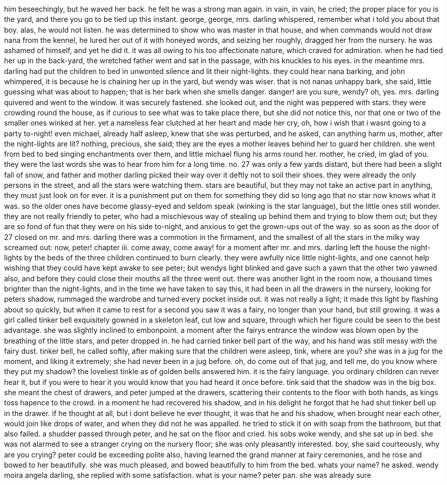 him beseechingly, but he waved her back. he felt he was a strong man again. in vain, in vain, he cried; the proper place for you is the yard, and there you go to be tied up this instant. george, george, mrs. darling whispered, remember what i told you about that boy. alas, he would not listen. he was determined to show who was master in that house, and when commands would not draw nana from the kennel, he lured her out of it with honeyed words, and seizing her roughly, dragged her from the nursery. he was ashamed of himself, and yet he did it. it was all owing to his too affectionate nature, which craved for admiration. when he had tied her up in the back-yard, the wretched father went and sat in the passage, with his knuckles to his eyes. in the meantime mrs. darling had put the children to bed in unwonted silence and lit their night-lights. they could hear nana barking, and john whimpered, it is because he is chaining her up in the yard, but wendy was wiser. that is not nanas unhappy bark, she said, little guessing what was about to happen; that is her bark when she smells danger. danger! are you sure, wendy? oh, yes. mrs. darling quivered and went to the window. it was securely fastened. she looked out, and the night was peppered with stars. they were crowding round the house, as if curious to see what was to take place there, but she did not notice this, nor that one or two of the smaller ones winked at her. yet a nameless fear clutched at her heart and made her cry, oh, how i wish that i wasnt going to a party to-night! even michael, already half asleep, knew that she was perturbed, and he asked, can anything harm us, mother, after the night-lights are lit? nothing, precious, she said; they are the eyes a mother leaves behind her to guard her children. she went from bed to bed singing enchantments over them, and little michael flung his arms round her. mother, he cried, im glad of you. they were the last words she was to hear from him for a long time. no. 27 was only a few yards distant, but there had been a slight fall of snow, and father and mother darling picked their way over it deftly not to soil their shoes. they were already the only persons in the street, and all the stars were watching them. stars are beautiful, but they may not take an active part in anything, they must just look on for ever. it is a punishment put on them for something they did so long ago that no star now knows what it was. so the older ones have become glassy-eyed and seldom speak (winking is the star language), but the little ones still wonder. they are not really friendly to peter, who had a mischievous way of stealing up behind them and trying to blow them out; but they are so fond of fun that they were on his side to-night, and anxious to get the grown-ups out of the way. so as soon as the door of 27 closed on mr. and mrs. darling there was a commotion in the firmament, and the smallest of all the stars in the milky way screamed out: now, peter! chapter iii. come away, come away! for a moment after mr. and mrs. darling left the house the night-lights by the beds of the three children continued to burn clearly. they were awfully nice little night-lights, and one cannot help wishing that they could have kept awake to see peter; but wendys light blinked and gave such a yawn that the other two yawned also, and before they could close their mouths all the three went out. there was another light in the room now, a thousand times brighter than the night-lights, and in the time we have taken to say this, it had been in all the drawers in the nursery, looking for peters shadow, rummaged the wardrobe and turned every pocket inside out. it was not really a light; it made this light by flashing about so quickly, but when it came to rest for a second you saw it was a fairy, no longer than your hand, but still growing. it was a girl called tinker bell exquisitely gowned in a skeleton leaf, cut low and square, through which her figure could be seen to the best advantage. she was slightly inclined to embonpoint. a moment after the fairys entrance the window was blown open by the breathing of the little stars, and peter dropped in. he had carried tinker bell part of the way, and his hand was still messy with the fairy dust. tinker bell, he called softly, after making sure that the children were asleep, tink, where are you? she was in a jug for the moment, and liking it extremely; she had never been in a jug before. oh, do come out of that jug, and tell me, do you know where they put my shadow? the loveliest tinkle as of golden bells answered him. it is the fairy language. you ordinary children can never hear it, but if you were to hear it you would know that you had heard it once before. tink said that the shadow was in the big box. she meant the chest of drawers, and peter jumped at the drawers, scattering their contents to the floor with both hands, as kings toss hapence to the crowd. in a moment he had recovered his shadow, and in his delight he forgot that he had shut tinker bell up in the drawer. if he thought at all, but i dont believe he ever thought, it was that he and his shadow, when brought near each other, would join like drops of water, and when they did not he was appalled. he tried to stick it on with soap from the bathroom, but that also failed. a shudder passed through peter, and he sat on the floor and cried. his sobs woke wendy, and she sat up in bed. she was not alarmed to see a stranger crying on the nursery floor; she was only pleasantly interested. boy, she said courteously, why are you crying? peter could be exceeding polite also, having learned the grand manner at fairy ceremonies, and he rose and bowed to her beautifully. she was much pleased, and bowed beautifully to him from the bed. whats your name? he asked. wendy moira angela darling, she replied with some satisfaction. what is your name? peter pan. she was already sure